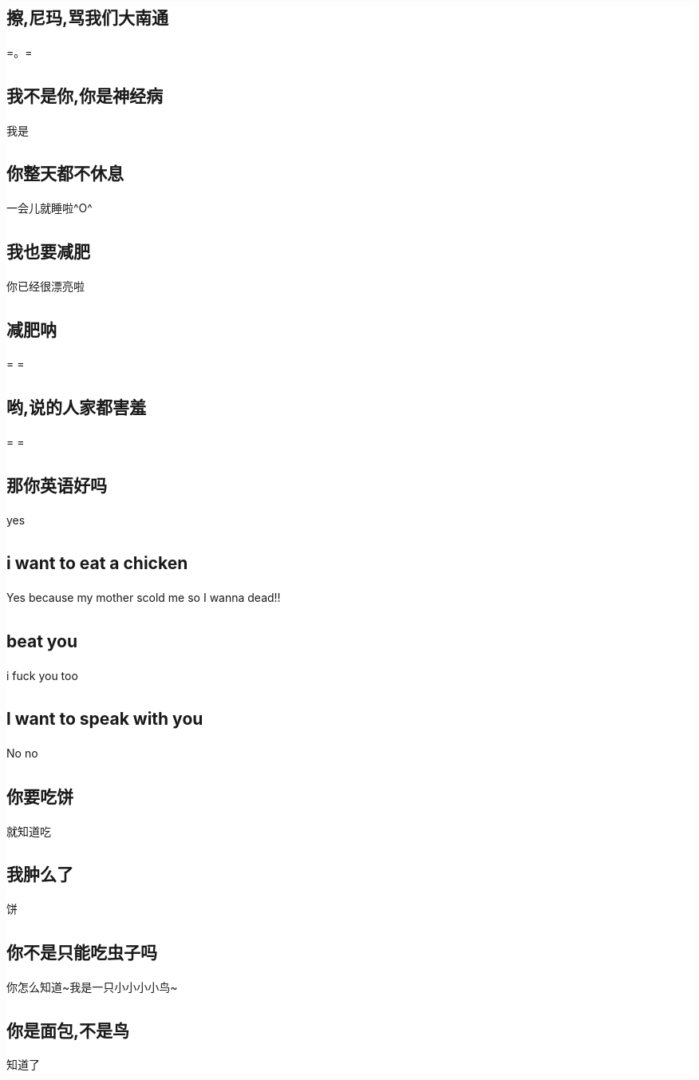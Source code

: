 ## 擦,尼玛,骂我们大南通
=。=

## 我不是你,你是神经病
我是

## 你整天都不休息
一会儿就睡啦^O^

## 我也要减肥
你已经很漂亮啦

## 减肥呐
= =

## 哟,说的人家都害羞
= =

## 那你英语好吗
yes

## i want to eat a chicken
Yes because my mother scold me so I wanna dead!!

## beat you
i fuck you too

## l want to speak with you
No no

## 你要吃饼
就知道吃

## 我肿么了
饼

## 你不是只能吃虫子吗
你怎么知道~我是一只小小小小鸟~

## 你是面包,不是鸟
知道了
